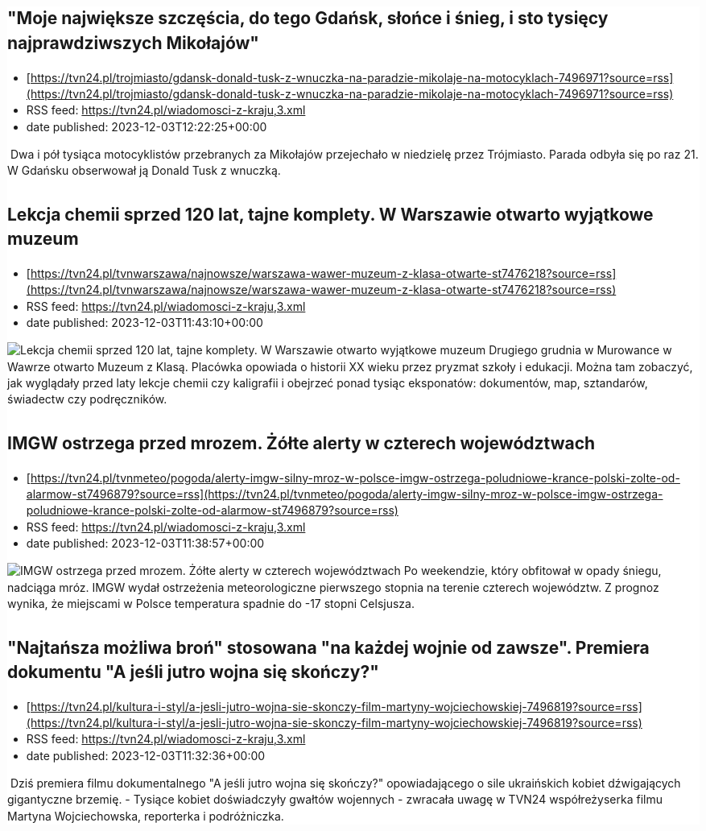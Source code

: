 ## "Moje największe szczęścia, do tego Gdańsk, słońce i śnieg, i sto tysięcy najprawdziwszych Mikołajów"
 - [https://tvn24.pl/trojmiasto/gdansk-donald-tusk-z-wnuczka-na-paradzie-mikolaje-na-motocyklach-7496971?source=rss](https://tvn24.pl/trojmiasto/gdansk-donald-tusk-z-wnuczka-na-paradzie-mikolaje-na-motocyklach-7496971?source=rss)
 - RSS feed: https://tvn24.pl/wiadomosci-z-kraju,3.xml
 - date published: 2023-12-03T12:22:25+00:00

<img alt="" src="https://tvn24.pl/najnowsze/cdn-zdjecie-195n5h-donald-tusk-z-wnuczka-na-paradzie-mikolaje-na-motocyklach-7496987/alternates/LANDSCAPE_1280" />
    Dwa i pół tysiąca motocyklistów przebranych za Mikołajów przejechało w niedzielę przez Trójmiasto. Parada odbyła się po raz 21. W Gdańsku obserwował ją Donald Tusk z wnuczką.

## Lekcja chemii sprzed 120 lat, tajne komplety. W Warszawie otwarto wyjątkowe muzeum
 - [https://tvn24.pl/tvnwarszawa/najnowsze/warszawa-wawer-muzeum-z-klasa-otwarte-st7476218?source=rss](https://tvn24.pl/tvnwarszawa/najnowsze/warszawa-wawer-muzeum-z-klasa-otwarte-st7476218?source=rss)
 - RSS feed: https://tvn24.pl/wiadomosci-z-kraju,3.xml
 - date published: 2023-12-03T11:43:10+00:00

<img alt="Lekcja chemii sprzed 120 lat, tajne komplety. W Warszawie otwarto wyjątkowe muzeum" src="https://tvn24.pl/tvnwarszawa/najnowsze/cdn-zdjecie-4ig5z9-w-murowance-otwarto-muzeum-z-klasa-7496663/alternates/LANDSCAPE_1280" />
    Drugiego grudnia w Murowance w Wawrze otwarto Muzeum z Klasą. Placówka opowiada o historii XX wieku przez pryzmat szkoły i edukacji. Można tam zobaczyć, jak wyglądały przed laty lekcje chemii czy kaligrafii i obejrzeć ponad tysiąc eksponatów: dokumentów, map, sztandarów, świadectw czy podręczników.

## IMGW ostrzega przed mrozem. Żółte alerty w czterech województwach
 - [https://tvn24.pl/tvnmeteo/pogoda/alerty-imgw-silny-mroz-w-polsce-imgw-ostrzega-poludniowe-krance-polski-zolte-od-alarmow-st7496879?source=rss](https://tvn24.pl/tvnmeteo/pogoda/alerty-imgw-silny-mroz-w-polsce-imgw-ostrzega-poludniowe-krance-polski-zolte-od-alarmow-st7496879?source=rss)
 - RSS feed: https://tvn24.pl/wiadomosci-z-kraju,3.xml
 - date published: 2023-12-03T11:38:57+00:00

<img alt="IMGW ostrzega przed mrozem. Żółte alerty w czterech województwach" src="https://tvn24.pl/tvnmeteo/najnowsze/cdn-zdjecie-qaaqpn-zimno-mroz-na-samochodach-moze-pojawic-sie-szron-5620162/alternates/LANDSCAPE_1280" />
    Po weekendzie, który obfitował w opady śniegu, nadciąga mróz. IMGW wydał ostrzeżenia meteorologiczne pierwszego stopnia na terenie czterech województw. Z prognoz wynika, że miejscami w Polsce temperatura spadnie do -17 stopni Celsjusza.

## "Najtańsza możliwa broń" stosowana "na każdej wojnie od zawsze". Premiera dokumentu "A jeśli jutro wojna się skończy?"
 - [https://tvn24.pl/kultura-i-styl/a-jesli-jutro-wojna-sie-skonczy-film-martyny-wojciechowskiej-7496819?source=rss](https://tvn24.pl/kultura-i-styl/a-jesli-jutro-wojna-sie-skonczy-film-martyny-wojciechowskiej-7496819?source=rss)
 - RSS feed: https://tvn24.pl/wiadomosci-z-kraju,3.xml
 - date published: 2023-12-03T11:32:36+00:00

<img alt="" src="https://tvn24.pl/najnowsze/cdn-zdjecie-j2e2r6-martyna-wojciechowska-w-studiu-tvn24-7496851/alternates/LANDSCAPE_1280" />
    Dziś premiera filmu dokumentalnego "A jeśli jutro wojna się skończy?" opowiadającego o sile ukraińskich kobiet dźwigających gigantyczne brzemię. - Tysiące kobiet doświadczyły gwałtów wojennych - zwracała uwagę w TVN24 współreżyserka filmu Martyna Wojciechowska, reporterka i podróżniczka.
